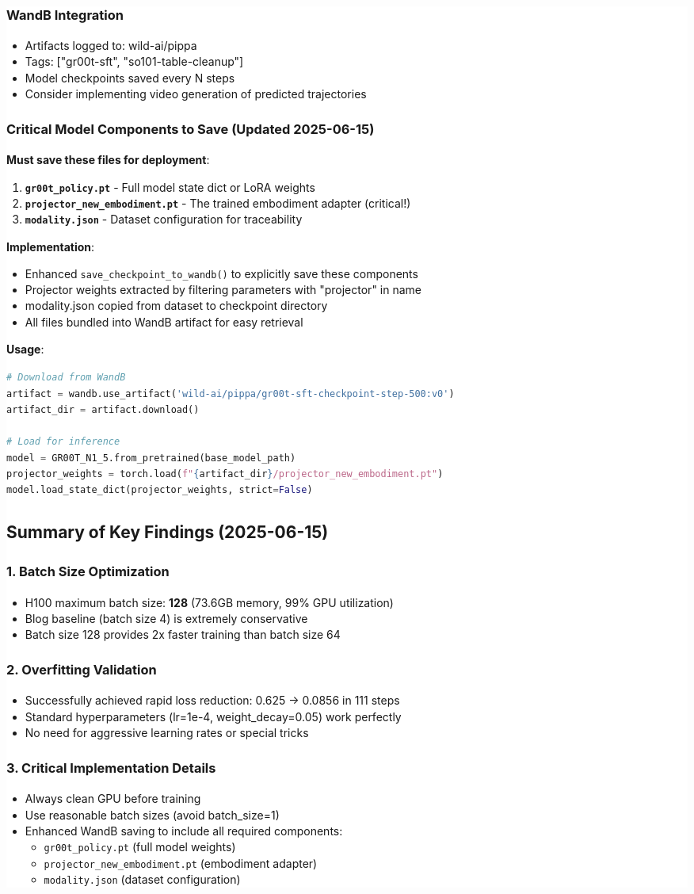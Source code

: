 ### WandB Integration
- Artifacts logged to: wild-ai/pippa
- Tags: ["gr00t-sft", "so101-table-cleanup"]
- Model checkpoints saved every N steps
- Consider implementing video generation of predicted trajectories

### Critical Model Components to Save (Updated 2025-06-15)
**Must save these files for deployment**:
1. **`gr00t_policy.pt`** - Full model state dict or LoRA weights
2. **`projector_new_embodiment.pt`** - The trained embodiment adapter (critical!)
3. **`modality.json`** - Dataset configuration for traceability

**Implementation**:
- Enhanced `save_checkpoint_to_wandb()` to explicitly save these components
- Projector weights extracted by filtering parameters with "projector" in name
- modality.json copied from dataset to checkpoint directory
- All files bundled into WandB artifact for easy retrieval

**Usage**:
```python
# Download from WandB
artifact = wandb.use_artifact('wild-ai/pippa/gr00t-sft-checkpoint-step-500:v0')
artifact_dir = artifact.download()

# Load for inference
model = GR00T_N1_5.from_pretrained(base_model_path)
projector_weights = torch.load(f"{artifact_dir}/projector_new_embodiment.pt")
model.load_state_dict(projector_weights, strict=False)
```

## Summary of Key Findings (2025-06-15)

### 1. **Batch Size Optimization**
- H100 maximum batch size: **128** (73.6GB memory, 99% GPU utilization)
- Blog baseline (batch size 4) is extremely conservative
- Batch size 128 provides 2x faster training than batch size 64

### 2. **Overfitting Validation**
- Successfully achieved rapid loss reduction: 0.625 → 0.0856 in 111 steps
- Standard hyperparameters (lr=1e-4, weight_decay=0.05) work perfectly
- No need for aggressive learning rates or special tricks

### 3. **Critical Implementation Details**
- Always clean GPU before training
- Use reasonable batch sizes (avoid batch_size=1)
- Enhanced WandB saving to include all required components:
  - `gr00t_policy.pt` (full model weights)
  - `projector_new_embodiment.pt` (embodiment adapter)
  - `modality.json` (dataset configuration)
